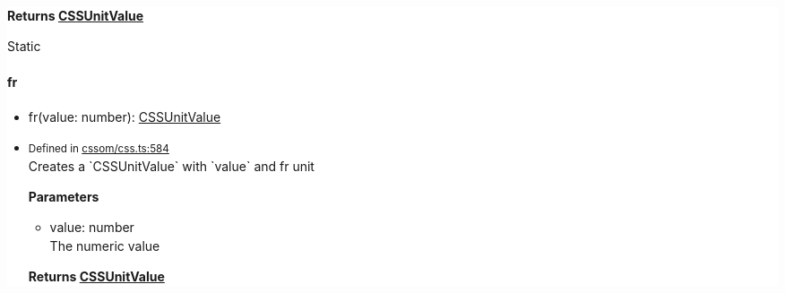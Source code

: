 </li>
</ul>

<strong>Returns <a href=".visua._cssom_css_unit_value_.cssunitvalue/" class="tsd-signature-type">CSSUnitValue</a></strong>


</li>
</ul>

</section>
<section class="pb-4 pt-2 ">
<div class="d-flex flex-row">
<div class="h4 pr-1"><span class="badge badge-primary">Static</span></div>
<h4 id="fr">fr</h4>
</div>

<ul class="tsd-signatures ">
<li class="tsd-signature tsd-kind-icon">fr<span class="tsd-signature-symbol">(</span>value<span class="tsd-signature-symbol">: </span><span class="tsd-signature-type">number</span><span class="tsd-signature-symbol">)</span><span class="tsd-signature-symbol">: </span><a href=".visua._cssom_css_unit_value_.cssunitvalue/" class="tsd-signature-type">CSSUnitValue</a></li>
</ul>

<ul class="tsd-descriptions">
<li class="tsd-description">
<aside class="tsd-sources pb-2">
<div class="d-flex flex-column">
<small class="text-muted">Defined in <a href="https://github.com/umbopepato/visua/blob/dbefde1/src/cssom/css.ts#L584">cssom/css.ts:584</a></small>
</div>
</aside>
<div class="pt-1 tsd-comment">
<div markdown="1">
Creates a `CSSUnitValue` with `value` and fr unit
</div>
</div>


<strong>Parameters</strong>
<ul class="pl-3 pb-2 list-style-initial">
<li>
<div class="h6 mb-0">value: <span class="tsd-signature-type">number</span></div>

<div class="pt-1 tsd-comment">
<div markdown="1">
The numeric value

</div>
</div>

</li>
</ul>

<strong>Returns <a href=".visua._cssom_css_unit_value_.cssunitvalue/" class="tsd-signature-type">CSSUnitValue</a></strong>
